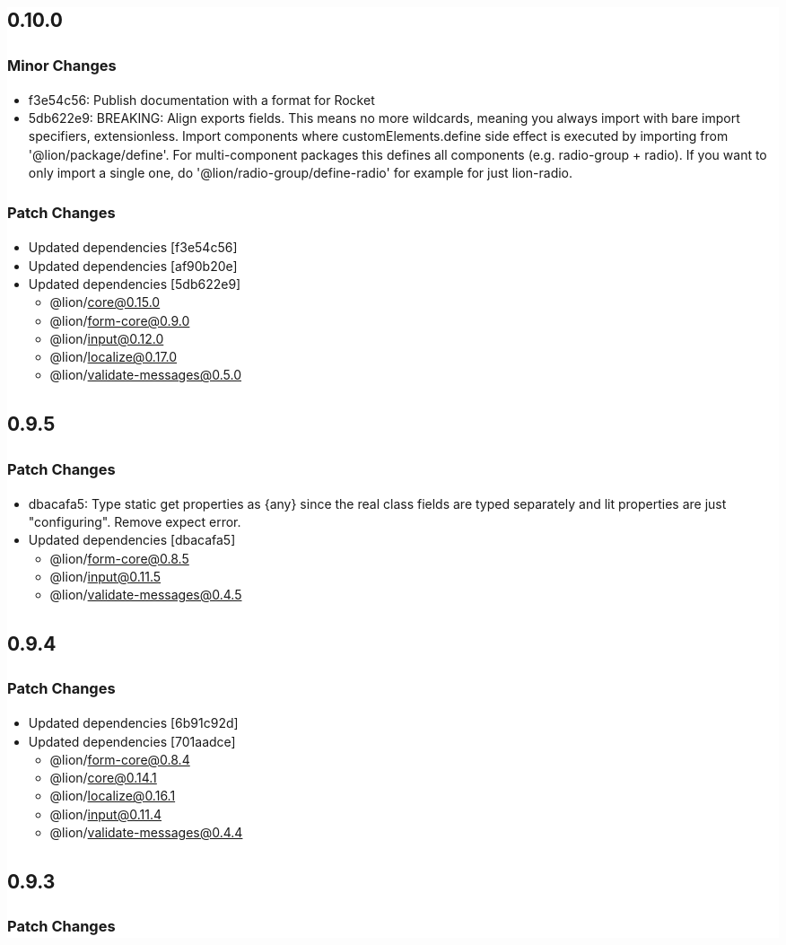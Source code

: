 ## 0.10.0

### Minor Changes

- f3e54c56: Publish documentation with a format for Rocket
- 5db622e9: BREAKING: Align exports fields. This means no more wildcards, meaning you always import with bare import specifiers, extensionless. Import components where customElements.define side effect is executed by importing from '@lion/package/define'. For multi-component packages this defines all components (e.g. radio-group + radio). If you want to only import a single one, do '@lion/radio-group/define-radio' for example for just lion-radio.

### Patch Changes

- Updated dependencies [f3e54c56]
- Updated dependencies [af90b20e]
- Updated dependencies [5db622e9]
  - @lion/core@0.15.0
  - @lion/form-core@0.9.0
  - @lion/input@0.12.0
  - @lion/localize@0.17.0
  - @lion/validate-messages@0.5.0

## 0.9.5

### Patch Changes

- dbacafa5: Type static get properties as {any} since the real class fields are typed separately and lit properties are just "configuring". Remove expect error.
- Updated dependencies [dbacafa5]
  - @lion/form-core@0.8.5
  - @lion/input@0.11.5
  - @lion/validate-messages@0.4.5

## 0.9.4

### Patch Changes

- Updated dependencies [6b91c92d]
- Updated dependencies [701aadce]
  - @lion/form-core@0.8.4
  - @lion/core@0.14.1
  - @lion/localize@0.16.1
  - @lion/input@0.11.4
  - @lion/validate-messages@0.4.4

## 0.9.3

### Patch Changes
